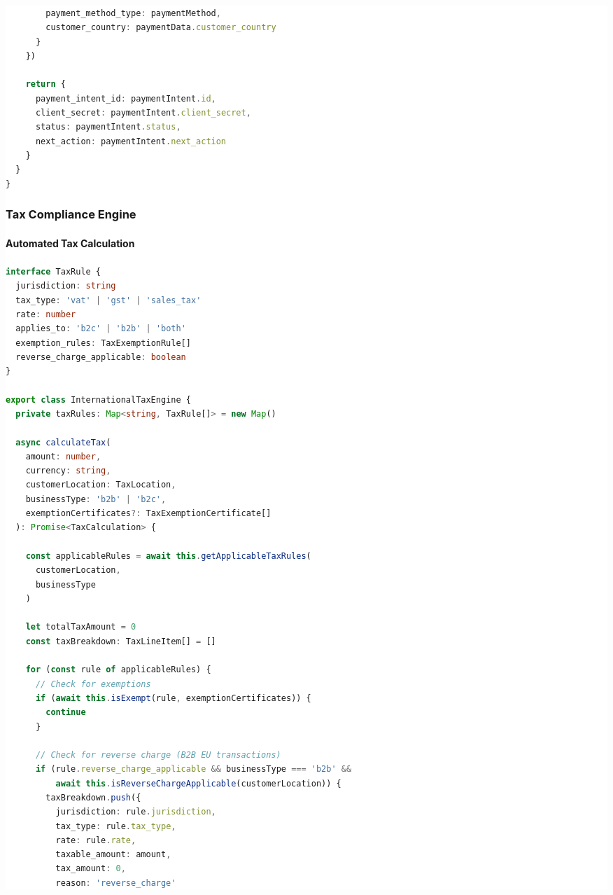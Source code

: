 ```typescript
        payment_method_type: paymentMethod,
        customer_country: paymentData.customer_country
      }
    })

    return {
      payment_intent_id: paymentIntent.id,
      client_secret: paymentIntent.client_secret,
      status: paymentIntent.status,
      next_action: paymentIntent.next_action
    }
  }
}
```

### Tax Compliance Engine

#### Automated Tax Calculation
```typescript
interface TaxRule {
  jurisdiction: string
  tax_type: 'vat' | 'gst' | 'sales_tax'
  rate: number
  applies_to: 'b2c' | 'b2b' | 'both'
  exemption_rules: TaxExemptionRule[]
  reverse_charge_applicable: boolean
}

export class InternationalTaxEngine {
  private taxRules: Map<string, TaxRule[]> = new Map()

  async calculateTax(
    amount: number,
    currency: string,
    customerLocation: TaxLocation,
    businessType: 'b2b' | 'b2c',
    exemptionCertificates?: TaxExemptionCertificate[]
  ): Promise<TaxCalculation> {
    
    const applicableRules = await this.getApplicableTaxRules(
      customerLocation,
      businessType
    )

    let totalTaxAmount = 0
    const taxBreakdown: TaxLineItem[] = []

    for (const rule of applicableRules) {
      // Check for exemptions
      if (await this.isExempt(rule, exemptionCertificates)) {
        continue
      }

      // Check for reverse charge (B2B EU transactions)
      if (rule.reverse_charge_applicable && businessType === 'b2b' && 
          await this.isReverseChargeApplicable(customerLocation)) {
        taxBreakdown.push({
          jurisdiction: rule.jurisdiction,
          tax_type: rule.tax_type,
          rate: rule.rate,
          taxable_amount: amount,
          tax_amount: 0,
          reason: 'reverse_charge'
```